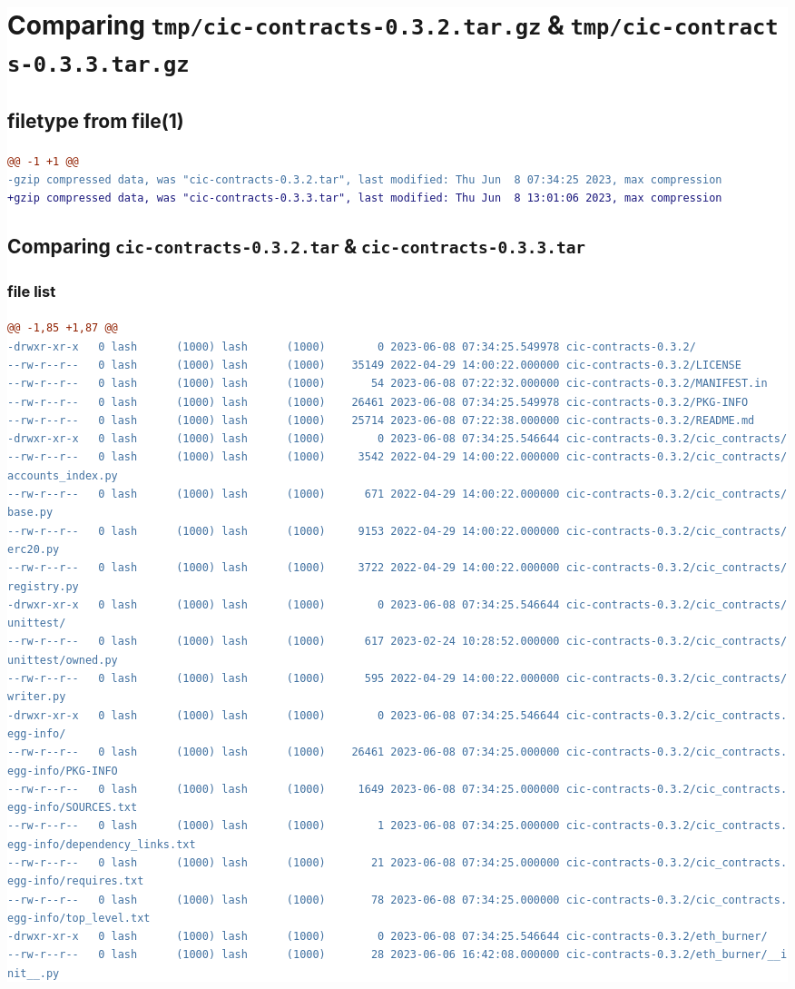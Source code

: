 # Comparing `tmp/cic-contracts-0.3.2.tar.gz` & `tmp/cic-contracts-0.3.3.tar.gz`

## filetype from file(1)

```diff
@@ -1 +1 @@
-gzip compressed data, was "cic-contracts-0.3.2.tar", last modified: Thu Jun  8 07:34:25 2023, max compression
+gzip compressed data, was "cic-contracts-0.3.3.tar", last modified: Thu Jun  8 13:01:06 2023, max compression
```

## Comparing `cic-contracts-0.3.2.tar` & `cic-contracts-0.3.3.tar`

### file list

```diff
@@ -1,85 +1,87 @@
-drwxr-xr-x   0 lash      (1000) lash      (1000)        0 2023-06-08 07:34:25.549978 cic-contracts-0.3.2/
--rw-r--r--   0 lash      (1000) lash      (1000)    35149 2022-04-29 14:00:22.000000 cic-contracts-0.3.2/LICENSE
--rw-r--r--   0 lash      (1000) lash      (1000)       54 2023-06-08 07:22:32.000000 cic-contracts-0.3.2/MANIFEST.in
--rw-r--r--   0 lash      (1000) lash      (1000)    26461 2023-06-08 07:34:25.549978 cic-contracts-0.3.2/PKG-INFO
--rw-r--r--   0 lash      (1000) lash      (1000)    25714 2023-06-08 07:22:38.000000 cic-contracts-0.3.2/README.md
-drwxr-xr-x   0 lash      (1000) lash      (1000)        0 2023-06-08 07:34:25.546644 cic-contracts-0.3.2/cic_contracts/
--rw-r--r--   0 lash      (1000) lash      (1000)     3542 2022-04-29 14:00:22.000000 cic-contracts-0.3.2/cic_contracts/accounts_index.py
--rw-r--r--   0 lash      (1000) lash      (1000)      671 2022-04-29 14:00:22.000000 cic-contracts-0.3.2/cic_contracts/base.py
--rw-r--r--   0 lash      (1000) lash      (1000)     9153 2022-04-29 14:00:22.000000 cic-contracts-0.3.2/cic_contracts/erc20.py
--rw-r--r--   0 lash      (1000) lash      (1000)     3722 2022-04-29 14:00:22.000000 cic-contracts-0.3.2/cic_contracts/registry.py
-drwxr-xr-x   0 lash      (1000) lash      (1000)        0 2023-06-08 07:34:25.546644 cic-contracts-0.3.2/cic_contracts/unittest/
--rw-r--r--   0 lash      (1000) lash      (1000)      617 2023-02-24 10:28:52.000000 cic-contracts-0.3.2/cic_contracts/unittest/owned.py
--rw-r--r--   0 lash      (1000) lash      (1000)      595 2022-04-29 14:00:22.000000 cic-contracts-0.3.2/cic_contracts/writer.py
-drwxr-xr-x   0 lash      (1000) lash      (1000)        0 2023-06-08 07:34:25.546644 cic-contracts-0.3.2/cic_contracts.egg-info/
--rw-r--r--   0 lash      (1000) lash      (1000)    26461 2023-06-08 07:34:25.000000 cic-contracts-0.3.2/cic_contracts.egg-info/PKG-INFO
--rw-r--r--   0 lash      (1000) lash      (1000)     1649 2023-06-08 07:34:25.000000 cic-contracts-0.3.2/cic_contracts.egg-info/SOURCES.txt
--rw-r--r--   0 lash      (1000) lash      (1000)        1 2023-06-08 07:34:25.000000 cic-contracts-0.3.2/cic_contracts.egg-info/dependency_links.txt
--rw-r--r--   0 lash      (1000) lash      (1000)       21 2023-06-08 07:34:25.000000 cic-contracts-0.3.2/cic_contracts.egg-info/requires.txt
--rw-r--r--   0 lash      (1000) lash      (1000)       78 2023-06-08 07:34:25.000000 cic-contracts-0.3.2/cic_contracts.egg-info/top_level.txt
-drwxr-xr-x   0 lash      (1000) lash      (1000)        0 2023-06-08 07:34:25.546644 cic-contracts-0.3.2/eth_burner/
--rw-r--r--   0 lash      (1000) lash      (1000)       28 2023-06-06 16:42:08.000000 cic-contracts-0.3.2/eth_burner/__init__.py
```